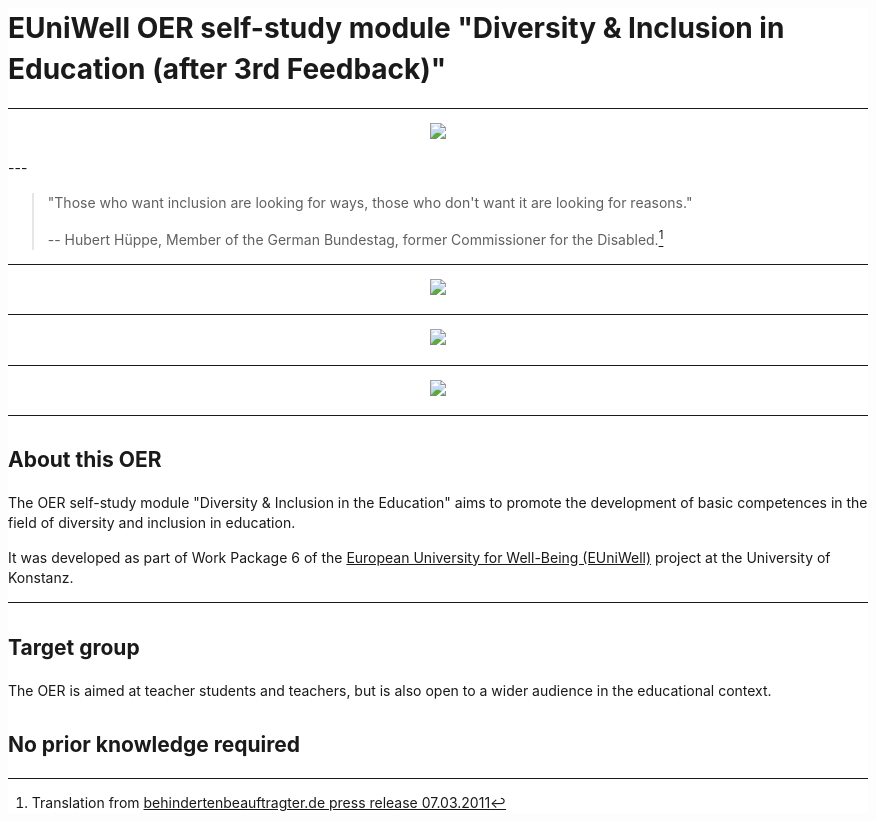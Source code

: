 

# EUniWell OER self-study module "Diversity & Inclusion in Education (after 3rd Feedback)"

---
<p align="center">
 <img src="https://euniwell.de.cool/wp-content/uploads/liascript/images/path.png" width="75%" >
</p>
---

> "Those who want inclusion are looking for ways, those who don't want it are looking for reasons."
>
> -- Hubert Hüppe, Member of the German Bundestag, former Commissioner for the Disabled.[^1]

---

<p align="center">
 <img src="https://euniwell.de.cool/wp-content/uploads/oer/inclusion-diversity/graphics/euniwell-logo-800px.png" width="50%" >
</p>

---

<p align="center">
 <img src="https://euniwell.de.cool/wp-content/uploads/oer/inclusion-diversity/graphics/oer-logo-800px.png" width="30%" >
</p>

---

<p align="center">
 <img src="https://euniwell.de.cool/wp-content/uploads/oer/inclusion-diversity/graphics/CC-BY-SA-400px.png" width="20%" >
</p>

---

[^1]: Translation from [behindertenbeauftragter.de press release 07.03.2011](https://www.bildung.koeln.de/imperia/md/content/selbst_schule/inklusion/von_der_un_brk_bis_hubert_h_ppe___stellw_nde.pdf)

## About this OER
The OER self-study module "Diversity & Inclusion in the Education" aims to promote the development of basic competences in the field of diversity and inclusion in education.

It was developed as part of Work Package 6 of the [European University for Well-Being (EUniWell)](#5) project at the University of Konstanz.

---

Target group
----------

  The OER is aimed at teacher students and teachers, but is also open to a wider audience in the educational context.


No prior knowledge required
-------------------------------------------


[^1]: EUniWell Mission Statement - https://www.euniwell.eu/fileadmin/user_upload/Downloads/Key_documents/2023_EUniWell_Mission_Statement_-_updated.pdf 
[^2]: https://www.euniwell.eu/about/our-alliance
[^1]: EUniWell Mission Statement - https://www.euniwell.eu/fileadmin/user_upload/Downloads/Key_documents/2023_EUniWell_Mission_Statement_-_updated.pdf 
[^1]: Florian, L. (2017). Teacher education for the changing demographics of schooling: Inclusive education for each and every learner. In Teacher education for the changing demographics of schooling (pp. 9-20). Springer, Cham.
[^2]: Popkewitz, T. S. (2004). Educational standards: Mapping who we are and are to become. The Journal of the Learning Sciences, 13(2), 243-256.
[^3]: Asp-Onsjö, L. (2006). Åtgärdsprogram - dokument eller verktyg? En fallstudie i en kommun. https://gupea.ub.gu.se/handle/2077/16941
[^5]: Del Gobbo, Daniela Frison, André Bresges, Donna J. Dawkins, Jan Springob, Juan Antonio Solis Becerra, Ibolya Túri, Magali Hersant, Giovanna. (2023). Sustainability, health care, well-being, and inclusion: toward new professional standards for the teachers of the future. Nuova Secondaria , 5, 146-154.
[^1]: UNESCO. (2020). Global Education Monitoring Report 2020: Inclusion and education: All means all. Paris. UNESCO. https://doi.org/10.54676/jjnk6989
[^1]: Ellis, D. P. (1968). SOCIOLOGICAL THEORY AND MODERN SOCIETY. By Talcott parsons. New York: The free press 1967. 564 pp. $12.50. Social Forces; a Scientific Medium of Social Study and Interpretation, 47(1), 90–91. https://doi.org/10.2307/2574723
[^2]: Epp, A. (2017). Bronfenbrenner’s Ecological Systems Theory as a Sensitization and Examination Pattern for Empirical Analyses. Forum Qualitative Sozialforschung Forum: Qualitative Social Research, 19(1). https://doi.org/10.17169/fqs-19.1.2725
[^1]: Mead, George H. (1968 [1934]). Geist, Identität und Gesellschaft: aus der Sicht des Sozialbehaviorismus (Ed. Ch.W. Morris). Berlin: Suhrkamp. / Joas, Hans (1989). Intersubjektivität – Die Entwicklung des Werkes von G. H. Mead. Berlin: Suhrkamp. / Helle, Horst J. (2001). Theorie der symbolischen Interaktion: ein Beitrag zum verstehenden Ansatz in Soziologie und Sozialpsychologie (3rd ed.). Düsseldorf: Westdeutscher. 
[^1]: https://dictionary.cambridge.org/dictionary/english/discrimination
[^2]: https://heimatkunde.boell.de/de/2008/02/18/institutionelle-diskriminierung-im-bildungs-und-erziehungssystem-theorie
[^1]: Walgenbach, K. (2021). Erziehungswissenschaftliche Perspektiven auf Vielfalt, Heterogenität, Diversity / Diversität, Intersektionalität. Verlag Julius Klinkhardt. https://doi.org/10.25656/01:22247
[^2]: Bührmann, A. D. (2018). Diversität. socialnet Lexikon [last access: 26.09.2024]. https://www.socialnet.de/lexikon/6324
[^3]: Cramer, C., & Harant, M. (2014). Inklusion – Interdisziplinäre Kritik und Perspektiven von Begriff und Gegenstand. Zeitschrift fur Erziehungswissenschaft: ZfE, 17(4), 639–659. https://doi.org/10.1007/s11618-014-0584-4
[^4]: Stichweh, R. (2007). Inklusion und Exklusion in der Weltgesellschaft – Am Beispiel der Schule und des Erziehungssystems. In J. Aderhold & O. Kranz (Eds.), Intention und Funktion (pp. 113-120). VS. https://doi.org/10.1007/978-3-531-90627-0_5
[^1]: Hunt, P., & McDonnall, J. (2007). Inclusive education. In van der Gaag, R.J. S. L. Odom, R. H. Horner, M. E. Snell, & J. Blacher (Eds.) (2007). Handbook of developmental disabilities. New York/Londen: Guilford Press. https://doi.org/10.1007/BF03089708
[^1]: UNESCO. Assistant Director-General for Education, 2010-2018 (Qian Tang), & UNESCO. (2017). A Guide for ensuring inclusion and equity in education. UNESCO. https://doi.org/10.54675/mhhz2237
[^1]: Frederick, A., & Katz, J. H. (2002). The Inclusion Breakthrough: Unleashing the Real Power of Diversity Miller. Berrett-Koehler Punlishers, Inc.
[^2]: Thomas, G. (2013). A review of thinking and research about inclusive education policy, with suggestions for a new kind of inclusive thinking. British Educational Research Journal, 39(3), 473–490, p.485. https://doi.org/10.1080/01411926.2011.652070
[^3]: Köpfer, A., Powell, J. J. W., & Zahnd, R. (2021). Handbuch Inklusion international / International Handbook of Inclusive Education (A. Köpfer, J. J. W. Powell, & R. Zahnd, Eds.). Verlag Barbara Budrich. https://library.oapen.org/handle/20.500.12657/46311
[^1]: UNESCO Global Education Monitoring Report Team, International Task Force on Teachers for Education. (2020). Inclusive teaching: preparing all teachers to teach all students. https://unesdoc.unesco.org/ark:/48223/pf0000374447
[^1]: Waack, S. (n.d.). Hattie effect size list - 256 Influences Related To Achievement. VISIBLE LEARNING. Retrieved October 7, 2024, from https://visible-learning.org/hattie-ranking-influences-effect-sizes-learning-achievement/
[^2]: Riccomini, P., & Witzel, B. (2010). Response to Intervention in Math. Corwin Press. https://doi.org/10.4135/9781452219356
[^3]: Universität Rostock. (n.d.). The Response-to-Intervention Approach. Universität Rostock. Retrieved October 7, 2024, from https://www.rim.uni-rostock.de/en/response-to-intervention-approach/the-response-to-intervention-approach/
[^1]: Lütje-Klose, Birgit, Wild, E., Grüter, S., Gorges, J., Neumann, P., Papenberg, A., & Goldan, J. (2024). Kooperation in inklusiven Schulen. Pädagogik (Weinheim). https://doi.org/10.14361/9783839460689
[^2]: Friend, M., Cook, L., Hurley-Chamberlain, D., & Shamberger, C. (2010). Co-teaching: An illustration of the complexity of collaboration in special education. Journal of Educational and Psychological Consultation: The Official Journal of the Association for Educational and Psychological Consultants, 20(1), 9–27. https://doi.org/10.1080/10474410903535380
[^3]: Köpfer, A., Powell, J. J. W., & Zahnd, R. (2021). Handbuch Inklusion international / International Handbook of Inclusive Education (A. Köpfer, J. J. W. Powell, & R. Zahnd, Eds.). Verlag Barbara Budrich. https://library.oapen.org/handle/20.500.12657/46311 
[^4]: Widmer-Wolf P. (2018). Kooperation in multiprofessionellen Teams an inklusiven Schulen. in T.Sturm & M.Wagner-Willi (Hrsg.), Handbuch schulische Inklusion (Kap 3.5). UTB. - https://doi.org/10.36198/9783838549590
[^5]: Jurkowski, S., Ulrich, M., & Müller, B. (2023). Co-teaching as a resource for inclusive classes: teachers’ perspectives on conditions for successful collaboration. International Journal of Inclusive Education, 27(1), 54–71. https://doi.org/10.1080/13603116.2020.1821449
[^1]: Friend, M., Cook, L., Hurley-Chamberlain, D., & Shamberger, C. (2010). Co-teaching: An illustration of the complexity of collaboration in special education. Journal of Educational and Psychological Consultation: The Official Journal of the Association for Educational and Psychological Consultants, 20(1), 9–27. https://doi.org/10.1080/10474410903535380
[^2]: Studienseminar Hannover für das Lehramt für Sonderpädagogik. (n.d.). Handreichungen zur Ausbildung im gemeinsamen Unterricht. https://lehrerfortbildung-bw.de/s_sueb/alle/fb1/6_mat/3_zusammen/11_lit/Handreichungen-zur-Ausbildung-im-gemeinsamen-Unterrich.pdf 
[^1]: Brüderl, J. (2019). Vorlesung Sozialstrukturanalyse. https://www.ls3.soziologie.uni-muenchen.de/studium-lehre/lehrmaterialien/ws-2019-2020/vorlesung-sozialstruktur_19.pdf
[^1]: Photorealistic image of a tired 14-year-old girl in 8th grade, sitting at her desk in a bright classroom, looking worried, with droopy eyes, while classmates chat nearby. A calendar shows an upcoming class trip.
[^1]: ICD-11 for Mortality and Morbidity Statistics. (n.d.). Retrieved November 18, 2024, from https://icd.who.int/browse/2024-01/mms/en#437815624